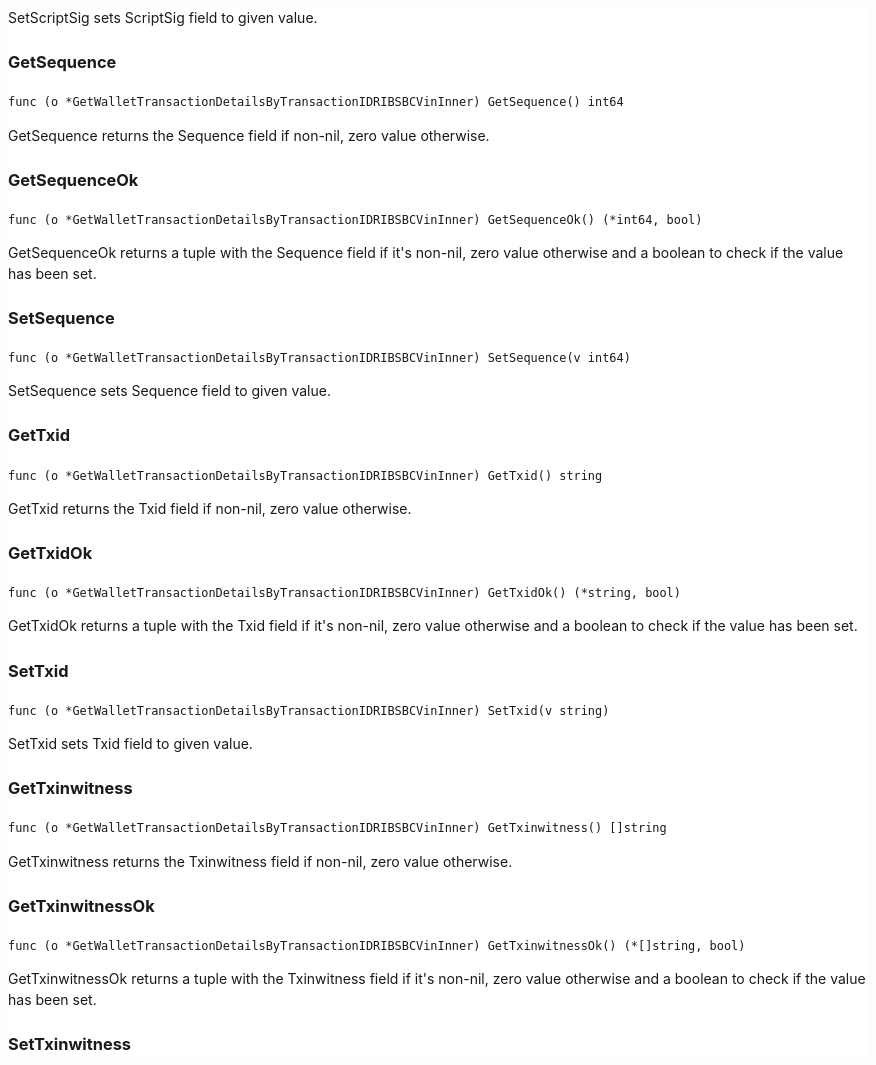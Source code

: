 SetScriptSig sets ScriptSig field to given value.


### GetSequence

`func (o *GetWalletTransactionDetailsByTransactionIDRIBSBCVinInner) GetSequence() int64`

GetSequence returns the Sequence field if non-nil, zero value otherwise.

### GetSequenceOk

`func (o *GetWalletTransactionDetailsByTransactionIDRIBSBCVinInner) GetSequenceOk() (*int64, bool)`

GetSequenceOk returns a tuple with the Sequence field if it's non-nil, zero value otherwise
and a boolean to check if the value has been set.

### SetSequence

`func (o *GetWalletTransactionDetailsByTransactionIDRIBSBCVinInner) SetSequence(v int64)`

SetSequence sets Sequence field to given value.


### GetTxid

`func (o *GetWalletTransactionDetailsByTransactionIDRIBSBCVinInner) GetTxid() string`

GetTxid returns the Txid field if non-nil, zero value otherwise.

### GetTxidOk

`func (o *GetWalletTransactionDetailsByTransactionIDRIBSBCVinInner) GetTxidOk() (*string, bool)`

GetTxidOk returns a tuple with the Txid field if it's non-nil, zero value otherwise
and a boolean to check if the value has been set.

### SetTxid

`func (o *GetWalletTransactionDetailsByTransactionIDRIBSBCVinInner) SetTxid(v string)`

SetTxid sets Txid field to given value.


### GetTxinwitness

`func (o *GetWalletTransactionDetailsByTransactionIDRIBSBCVinInner) GetTxinwitness() []string`

GetTxinwitness returns the Txinwitness field if non-nil, zero value otherwise.

### GetTxinwitnessOk

`func (o *GetWalletTransactionDetailsByTransactionIDRIBSBCVinInner) GetTxinwitnessOk() (*[]string, bool)`

GetTxinwitnessOk returns a tuple with the Txinwitness field if it's non-nil, zero value otherwise
and a boolean to check if the value has been set.

### SetTxinwitness
